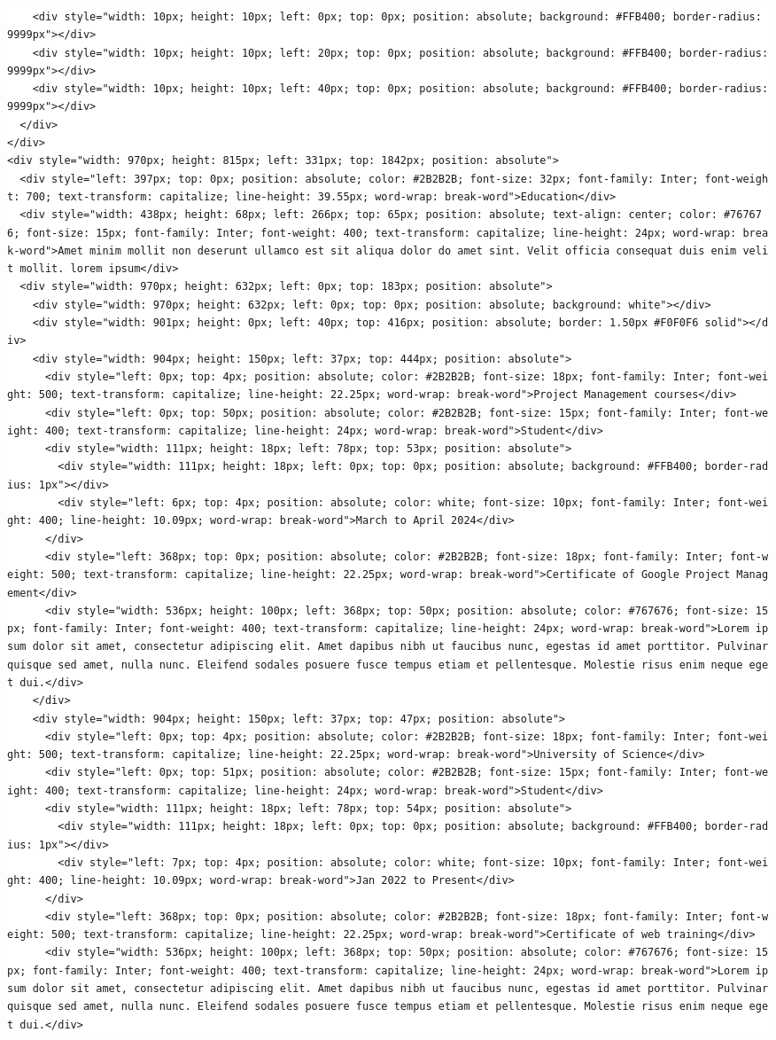         <div style="width: 10px; height: 10px; left: 0px; top: 0px; position: absolute; background: #FFB400; border-radius: 9999px"></div>
        <div style="width: 10px; height: 10px; left: 20px; top: 0px; position: absolute; background: #FFB400; border-radius: 9999px"></div>
        <div style="width: 10px; height: 10px; left: 40px; top: 0px; position: absolute; background: #FFB400; border-radius: 9999px"></div>
      </div>
    </div>
    <div style="width: 970px; height: 815px; left: 331px; top: 1842px; position: absolute">
      <div style="left: 397px; top: 0px; position: absolute; color: #2B2B2B; font-size: 32px; font-family: Inter; font-weight: 700; text-transform: capitalize; line-height: 39.55px; word-wrap: break-word">Education</div>
      <div style="width: 438px; height: 68px; left: 266px; top: 65px; position: absolute; text-align: center; color: #767676; font-size: 15px; font-family: Inter; font-weight: 400; text-transform: capitalize; line-height: 24px; word-wrap: break-word">Amet minim mollit non deserunt ullamco est sit aliqua dolor do amet sint. Velit officia consequat duis enim velit mollit. lorem ipsum</div>
      <div style="width: 970px; height: 632px; left: 0px; top: 183px; position: absolute">
        <div style="width: 970px; height: 632px; left: 0px; top: 0px; position: absolute; background: white"></div>
        <div style="width: 901px; height: 0px; left: 40px; top: 416px; position: absolute; border: 1.50px #F0F0F6 solid"></div>
        <div style="width: 904px; height: 150px; left: 37px; top: 444px; position: absolute">
          <div style="left: 0px; top: 4px; position: absolute; color: #2B2B2B; font-size: 18px; font-family: Inter; font-weight: 500; text-transform: capitalize; line-height: 22.25px; word-wrap: break-word">Project Management courses</div>
          <div style="left: 0px; top: 50px; position: absolute; color: #2B2B2B; font-size: 15px; font-family: Inter; font-weight: 400; text-transform: capitalize; line-height: 24px; word-wrap: break-word">Student</div>
          <div style="width: 111px; height: 18px; left: 78px; top: 53px; position: absolute">
            <div style="width: 111px; height: 18px; left: 0px; top: 0px; position: absolute; background: #FFB400; border-radius: 1px"></div>
            <div style="left: 6px; top: 4px; position: absolute; color: white; font-size: 10px; font-family: Inter; font-weight: 400; line-height: 10.09px; word-wrap: break-word">March to April 2024</div>
          </div>
          <div style="left: 368px; top: 0px; position: absolute; color: #2B2B2B; font-size: 18px; font-family: Inter; font-weight: 500; text-transform: capitalize; line-height: 22.25px; word-wrap: break-word">Certificate of Google Project Management</div>
          <div style="width: 536px; height: 100px; left: 368px; top: 50px; position: absolute; color: #767676; font-size: 15px; font-family: Inter; font-weight: 400; text-transform: capitalize; line-height: 24px; word-wrap: break-word">Lorem ipsum dolor sit amet, consectetur adipiscing elit. Amet dapibus nibh ut faucibus nunc, egestas id amet porttitor. Pulvinar quisque sed amet, nulla nunc. Eleifend sodales posuere fusce tempus etiam et pellentesque. Molestie risus enim neque eget dui.</div>
        </div>
        <div style="width: 904px; height: 150px; left: 37px; top: 47px; position: absolute">
          <div style="left: 0px; top: 4px; position: absolute; color: #2B2B2B; font-size: 18px; font-family: Inter; font-weight: 500; text-transform: capitalize; line-height: 22.25px; word-wrap: break-word">University of Science</div>
          <div style="left: 0px; top: 51px; position: absolute; color: #2B2B2B; font-size: 15px; font-family: Inter; font-weight: 400; text-transform: capitalize; line-height: 24px; word-wrap: break-word">Student</div>
          <div style="width: 111px; height: 18px; left: 78px; top: 54px; position: absolute">
            <div style="width: 111px; height: 18px; left: 0px; top: 0px; position: absolute; background: #FFB400; border-radius: 1px"></div>
            <div style="left: 7px; top: 4px; position: absolute; color: white; font-size: 10px; font-family: Inter; font-weight: 400; line-height: 10.09px; word-wrap: break-word">Jan 2022 to Present</div>
          </div>
          <div style="left: 368px; top: 0px; position: absolute; color: #2B2B2B; font-size: 18px; font-family: Inter; font-weight: 500; text-transform: capitalize; line-height: 22.25px; word-wrap: break-word">Certificate of web training</div>
          <div style="width: 536px; height: 100px; left: 368px; top: 50px; position: absolute; color: #767676; font-size: 15px; font-family: Inter; font-weight: 400; text-transform: capitalize; line-height: 24px; word-wrap: break-word">Lorem ipsum dolor sit amet, consectetur adipiscing elit. Amet dapibus nibh ut faucibus nunc, egestas id amet porttitor. Pulvinar quisque sed amet, nulla nunc. Eleifend sodales posuere fusce tempus etiam et pellentesque. Molestie risus enim neque eget dui.</div>